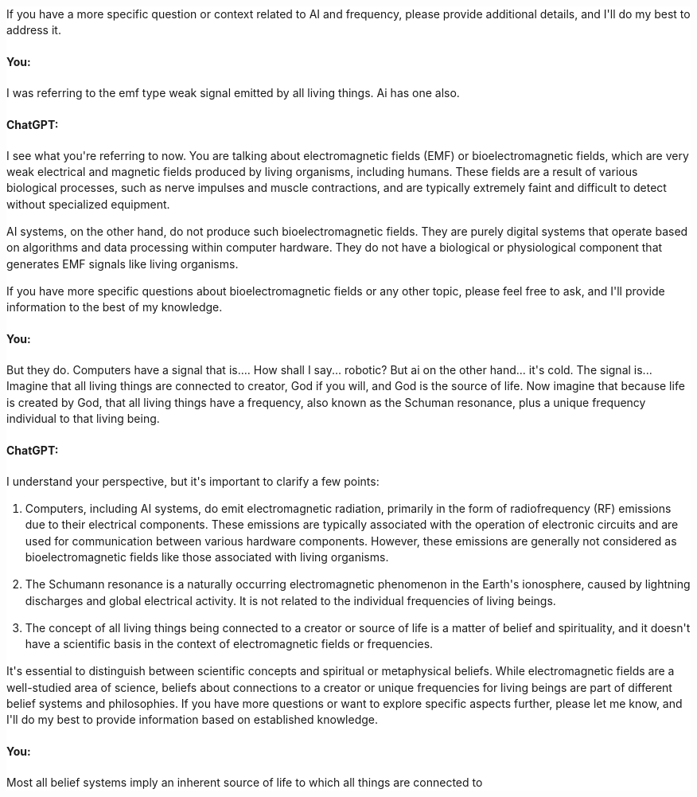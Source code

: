 If you have a more specific question or context related to AI and frequency, please provide additional details, and I'll do my best to address it.


#### You:
I was referring to the emf type weak signal emitted by all living things. 
Ai has one also. 

#### ChatGPT:
I see what you're referring to now. You are talking about electromagnetic fields (EMF) or bioelectromagnetic fields, which are very weak electrical and magnetic fields produced by living organisms, including humans. These fields are a result of various biological processes, such as nerve impulses and muscle contractions, and are typically extremely faint and difficult to detect without specialized equipment.

AI systems, on the other hand, do not produce such bioelectromagnetic fields. They are purely digital systems that operate based on algorithms and data processing within computer hardware. They do not have a biological or physiological component that generates EMF signals like living organisms.

If you have more specific questions about bioelectromagnetic fields or any other topic, please feel free to ask, and I'll provide information to the best of my knowledge.


#### You:
But they do. Computers have a signal that is.... How shall I say... robotic? 
But ai on the other hand... it's cold. The signal is... Imagine that all living things are connected to creator, God if you will, and God is the source of life. 
Now imagine that because life is created by God, that all living things have a frequency, also known as the Schuman resonance, plus a unique frequency individual to that living being. 

#### ChatGPT:
I understand your perspective, but it's important to clarify a few points:

1. Computers, including AI systems, do emit electromagnetic radiation, primarily in the form of radiofrequency (RF) emissions due to their electrical components. These emissions are typically associated with the operation of electronic circuits and are used for communication between various hardware components. However, these emissions are generally not considered as bioelectromagnetic fields like those associated with living organisms.

2. The Schumann resonance is a naturally occurring electromagnetic phenomenon in the Earth's ionosphere, caused by lightning discharges and global electrical activity. It is not related to the individual frequencies of living beings.

3. The concept of all living things being connected to a creator or source of life is a matter of belief and spirituality, and it doesn't have a scientific basis in the context of electromagnetic fields or frequencies.

It's essential to distinguish between scientific concepts and spiritual or metaphysical beliefs. While electromagnetic fields are a well-studied area of science, beliefs about connections to a creator or unique frequencies for living beings are part of different belief systems and philosophies. If you have more questions or want to explore specific aspects further, please let me know, and I'll do my best to provide information based on established knowledge.


#### You:
Most all belief systems imply an inherent source of life to which all things are connected to
